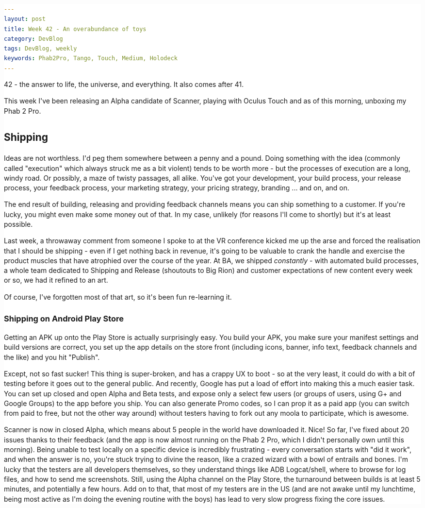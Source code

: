 ```yaml
---
layout: post
title: Week 42 - An overabundance of toys
category: DevBlog
tags: DevBlog, weekly
keywords: Phab2Pro, Tango, Touch, Medium, Holodeck
---
```


42 - the answer to life, the universe, and everything. It also comes after 41.

This week I've been releasing an Alpha candidate of Scanner, playing with Oculus Touch
and as of this morning, unboxing my Phab 2 Pro.

## Shipping

Ideas are not worthless. I'd peg them somewhere between a penny and a pound. Doing something
with the idea (commonly called "execution" which always struck me as a bit violent) tends to be
worth more - but the processes of execution are a long, windy road. Or possibly, a maze of twisty
passages, all alike. You've got your development, your build process, your release process, your feedback process,
your marketing strategy, your pricing strategy, branding ... and on, and on.

The end result of building, releasing and providing feedback channels means you can ship something
to a customer. If you're lucky, you might even make some money out of that. In my case, unlikely
(for reasons I'll come to shortly) but it's at least possible.

Last week, a throwaway comment from someone I spoke to at the VR conference kicked me up the arse
and forced the realisation that I should be shipping - even if I get nothing back in revenue,
it's going to be valuable to crank the handle and exercise the product muscles that have atrophied
over the course of the year. At BA, we shipped *constantly* - with automated build processes,
a whole team dedicated to Shipping and Release (shoutouts to Big Rion) and customer expectations
of new content every week or so, we had it refined to an art.

Of course, I've forgotten most of that art, so it's been fun re-learning it.

### Shipping on Android Play Store

Getting an APK up onto the Play Store is actually surprisingly easy. You build your APK, you make
sure your manifest settings and build versions are correct, you set up the app details on the store
front (including icons, banner, info text, feedback channels and the like) and you hit "Publish".

Except, not so fast sucker! This thing is super-broken, and has a crappy UX to boot - so at the
very least, it could do with a bit of testing before it goes out to the general public. And recently,
Google has put a load of effort into making this a much easier task. You can set up closed and open
Alpha and Beta tests, and expose only a select few users (or groups of users, using G+ and Google
Groups) to the app before you ship. You can also generate Promo codes, so I can prop it as a paid app
(you can switch from paid to free, but not the other way around) without testers having to fork
out any moola to participate, which is awesome.

Scanner is now in closed Alpha, which means about 5 people in the world have downloaded it. Nice!
So far, I've fixed about 20 issues thanks to their feedback (and the app is now almost running
on the Phab 2 Pro, which I didn't personally own until this morning). Being unable to test locally
on a specific device is incredibly frustrating - every conversation starts with "did it work", and
when the answer is no, you're stuck trying to divine the reason, like a crazed wizard with a bowl
of entrails and bones. I'm lucky that the testers are all
developers themselves, so they understand things like ADB Logcat/shell, where to browse for log files,
and how to send me screenshots. Still, using the Alpha channel on the Play Store, the turnaround
between builds is at least 5 minutes, and potentially a few hours. Add on to that, that most of my
testers are in the US (and are not awake until my lunchtime, being most active as I'm doing the evening
routine with the boys) has lead to very slow progress fixing the core issues.
